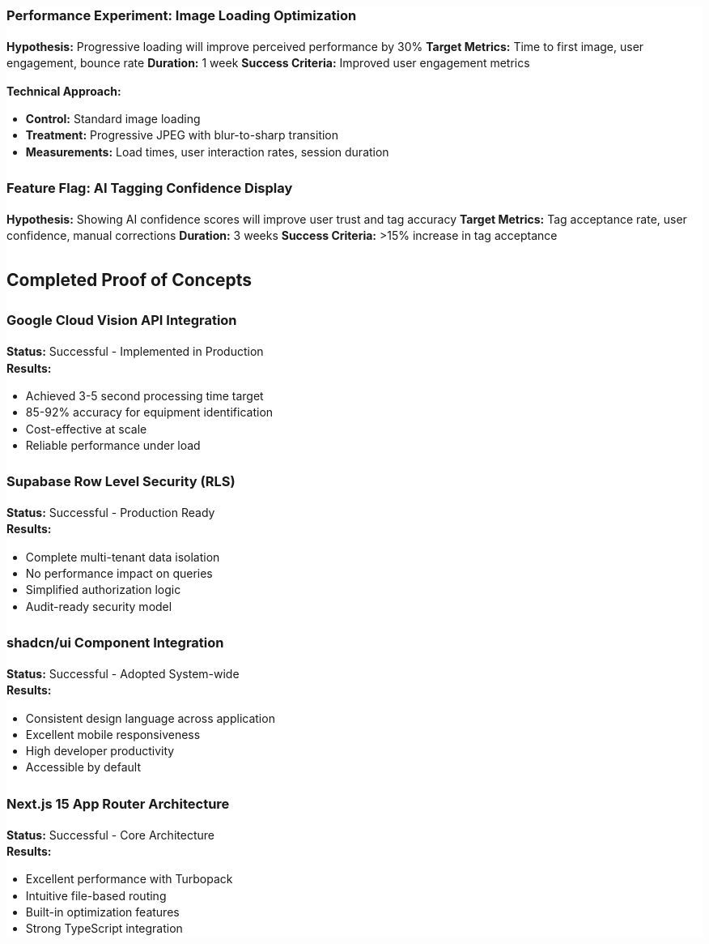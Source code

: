 ### Performance Experiment: Image Loading Optimization
**Hypothesis:** Progressive loading will improve perceived performance by 30%
**Target Metrics:** Time to first image, user engagement, bounce rate
**Duration:** 1 week
**Success Criteria:** Improved user engagement metrics

**Technical Approach:**
- **Control:** Standard image loading
- **Treatment:** Progressive JPEG with blur-to-sharp transition
- **Measurements:** Load times, user interaction rates, session duration

### Feature Flag: AI Tagging Confidence Display
**Hypothesis:** Showing AI confidence scores will improve user trust and tag accuracy
**Target Metrics:** Tag acceptance rate, user confidence, manual corrections
**Duration:** 3 weeks
**Success Criteria:** >15% increase in tag acceptance

## Completed Proof of Concepts

### Google Cloud Vision API Integration
**Status:** Successful - Implemented in Production  
**Results:** 
- Achieved 3-5 second processing time target
- 85-92% accuracy for equipment identification
- Cost-effective at scale
- Reliable performance under load

### Supabase Row Level Security (RLS)
**Status:** Successful - Production Ready  
**Results:**
- Complete multi-tenant data isolation
- No performance impact on queries
- Simplified authorization logic
- Audit-ready security model

### shadcn/ui Component Integration
**Status:** Successful - Adopted System-wide  
**Results:**
- Consistent design language across application
- Excellent mobile responsiveness
- High developer productivity
- Accessible by default

### Next.js 15 App Router Architecture
**Status:** Successful - Core Architecture  
**Results:**
- Excellent performance with Turbopack
- Intuitive file-based routing
- Built-in optimization features
- Strong TypeScript integration
